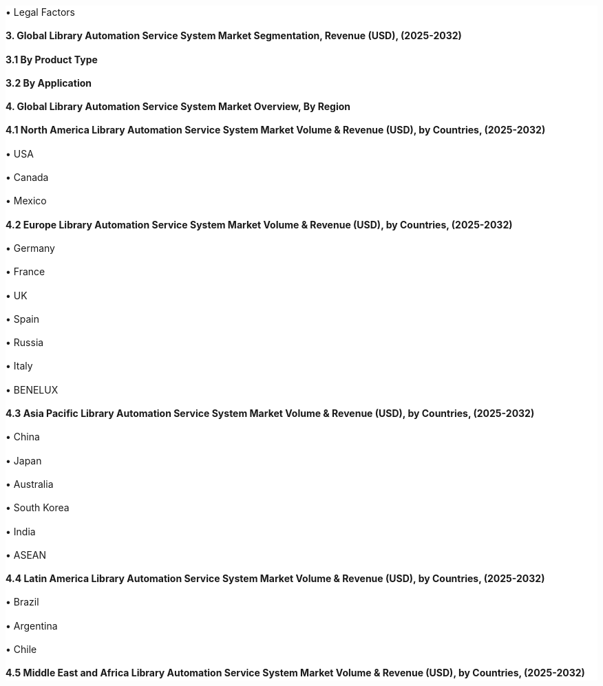 • Legal Factors

<strong>3. Global Library Automation Service System Market Segmentation, Revenue (USD), (2025-2032)</strong>

<strong>3.1 By Product Type</strong>

<strong>3.2 By Application</strong>

<strong>4. Global Library Automation Service System Market Overview, By Region</strong>

<strong>4.1 North America Library Automation Service System Market Volume &amp; Revenue (USD), by Countries, (2025-2032)</strong>

• USA

• Canada

• Mexico

<strong>4.2 Europe Library Automation Service System Market Volume &amp; Revenue (USD), by Countries, (2025-2032)</strong>

• Germany

• France

• UK

• Spain

• Russia

• Italy

• BENELUX

<strong>4.3 Asia Pacific Library Automation Service System Market Volume &amp; Revenue (USD), by Countries, (2025-2032)</strong>

• China

• Japan

• Australia

• South Korea

• India

• ASEAN

<strong>4.4 Latin America Library Automation Service System Market Volume &amp; Revenue (USD), by Countries, (2025-2032)</strong>

• Brazil

• Argentina

• Chile

<strong>4.5 Middle East and Africa Library Automation Service System Market Volume &amp; Revenue (USD), by Countries, (2025-2032)</strong>
